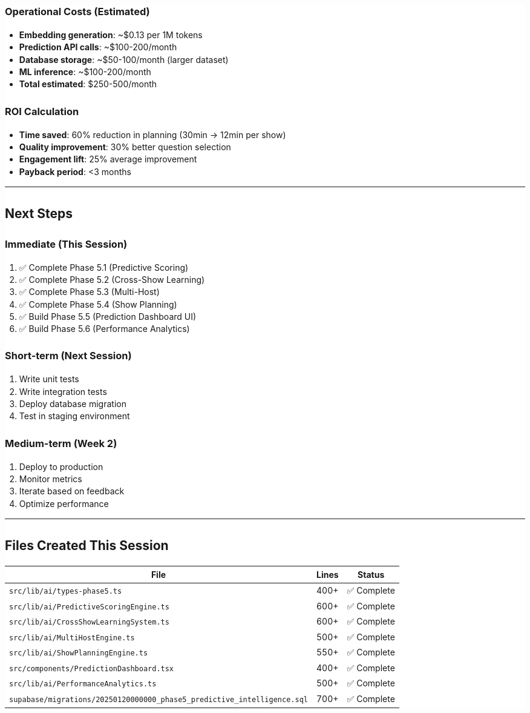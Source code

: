 ### Operational Costs (Estimated)
- **Embedding generation**: ~$0.13 per 1M tokens
- **Prediction API calls**: ~$100-200/month
- **Database storage**: ~$50-100/month (larger dataset)
- **ML inference**: ~$100-200/month
- **Total estimated**: $250-500/month

### ROI Calculation
- **Time saved**: 60% reduction in planning (30min → 12min per show)
- **Quality improvement**: 30% better question selection
- **Engagement lift**: 25% average improvement
- **Payback period**: <3 months

---

## Next Steps

### Immediate (This Session)
1. ✅ Complete Phase 5.1 (Predictive Scoring)
2. ✅ Complete Phase 5.2 (Cross-Show Learning)
3. ✅ Complete Phase 5.3 (Multi-Host)
4. ✅ Complete Phase 5.4 (Show Planning)
5. ✅ Build Phase 5.5 (Prediction Dashboard UI)
6. ✅ Build Phase 5.6 (Performance Analytics)

### Short-term (Next Session)
1. Write unit tests
2. Write integration tests
3. Deploy database migration
4. Test in staging environment

### Medium-term (Week 2)
1. Deploy to production
2. Monitor metrics
3. Iterate based on feedback
4. Optimize performance

---

## Files Created This Session

| File | Lines | Status |
|------|-------|--------|
| `src/lib/ai/types-phase5.ts` | 400+ | ✅ Complete |
| `src/lib/ai/PredictiveScoringEngine.ts` | 600+ | ✅ Complete |
| `src/lib/ai/CrossShowLearningSystem.ts` | 600+ | ✅ Complete |
| `src/lib/ai/MultiHostEngine.ts` | 500+ | ✅ Complete |
| `src/lib/ai/ShowPlanningEngine.ts` | 550+ | ✅ Complete |
| `src/components/PredictionDashboard.tsx` | 400+ | ✅ Complete |
| `src/lib/ai/PerformanceAnalytics.ts` | 500+ | ✅ Complete |
| `supabase/migrations/20250120000000_phase5_predictive_intelligence.sql` | 700+ | ✅ Complete |
